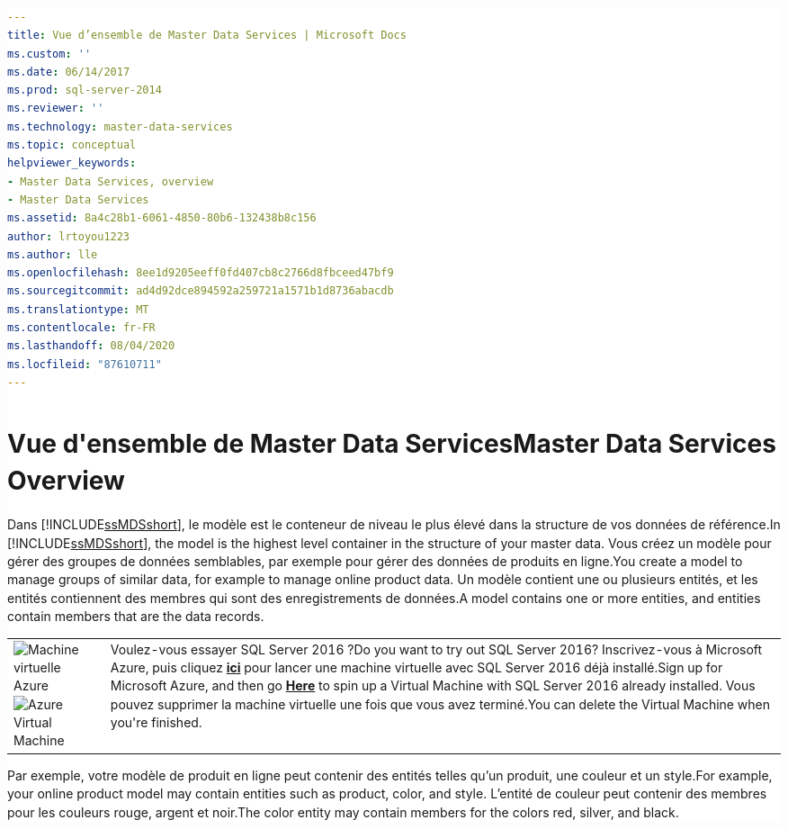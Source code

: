 ```yaml
---
title: Vue d’ensemble de Master Data Services | Microsoft Docs
ms.custom: ''
ms.date: 06/14/2017
ms.prod: sql-server-2014
ms.reviewer: ''
ms.technology: master-data-services
ms.topic: conceptual
helpviewer_keywords:
- Master Data Services, overview
- Master Data Services
ms.assetid: 8a4c28b1-6061-4850-80b6-132438b8c156
author: lrtoyou1223
ms.author: lle
ms.openlocfilehash: 8ee1d9205eeff0fd407cb8c2766d8fbceed47bf9
ms.sourcegitcommit: ad4d92dce894592a259721a1571b1d8736abacdb
ms.translationtype: MT
ms.contentlocale: fr-FR
ms.lasthandoff: 08/04/2020
ms.locfileid: "87610711"
---
```

# <a name="master-data-services-overview"></a><span data-ttu-id="981b0-102">Vue d'ensemble de Master Data Services</span><span class="sxs-lookup"><span data-stu-id="981b0-102">Master Data Services Overview</span></span>
  <span data-ttu-id="981b0-103">Dans [!INCLUDE[ssMDSshort](../includes/ssmdsshort-md.md)], le modèle est le conteneur de niveau le plus élevé dans la structure de vos données de référence.</span><span class="sxs-lookup"><span data-stu-id="981b0-103">In [!INCLUDE[ssMDSshort](../includes/ssmdsshort-md.md)], the model is the highest level container in the structure of your master data.</span></span> <span data-ttu-id="981b0-104">Vous créez un modèle pour gérer des groupes de données semblables, par exemple pour gérer des données de produits en ligne.</span><span class="sxs-lookup"><span data-stu-id="981b0-104">You create a model to manage groups of similar data, for example to manage online product data.</span></span> <span data-ttu-id="981b0-105">Un modèle contient une ou plusieurs entités, et les entités contiennent des membres qui sont des enregistrements de données.</span><span class="sxs-lookup"><span data-stu-id="981b0-105">A model contains one or more entities, and entities contain members that are the data records.</span></span>

|||
|-|-|
|<span data-ttu-id="981b0-106">![Machine virtuelle Azure](../../2014/master-data-services/media/azure-virtual-machine.png "Machine virtuelle Azure")</span><span class="sxs-lookup"><span data-stu-id="981b0-106">![Azure Virtual Machine](../../2014/master-data-services/media/azure-virtual-machine.png "Azure Virtual Machine")</span></span>|<span data-ttu-id="981b0-107">Voulez-vous essayer SQL Server 2016 ?</span><span class="sxs-lookup"><span data-stu-id="981b0-107">Do you want to try out SQL Server 2016?</span></span> <span data-ttu-id="981b0-108">Inscrivez-vous à Microsoft Azure, puis cliquez **[ici](https://azuremarketplace.microsoft.com/marketplace/apps/microsoftsqlserver.sql2017-ws2019?tab=Overview)** pour lancer une machine virtuelle avec SQL Server 2016 déjà installé.</span><span class="sxs-lookup"><span data-stu-id="981b0-108">Sign up for Microsoft Azure, and then go **[Here](https://azuremarketplace.microsoft.com/marketplace/apps/microsoftsqlserver.sql2017-ws2019?tab=Overview)** to spin up a Virtual Machine with SQL Server 2016  already installed.</span></span> <span data-ttu-id="981b0-109">Vous pouvez supprimer la machine virtuelle une fois que vous avez terminé.</span><span class="sxs-lookup"><span data-stu-id="981b0-109">You can delete the Virtual Machine when you're finished.</span></span>|

 <span data-ttu-id="981b0-110">Par exemple, votre modèle de produit en ligne peut contenir des entités telles qu’un produit, une couleur et un style.</span><span class="sxs-lookup"><span data-stu-id="981b0-110">For example, your online product model may contain entities such as product, color, and style.</span></span> <span data-ttu-id="981b0-111">L’entité de couleur peut contenir des membres pour les couleurs rouge, argent et noir.</span><span class="sxs-lookup"><span data-stu-id="981b0-111">The  color entity may contain  members for the colors red, silver, and black.</span></span>
